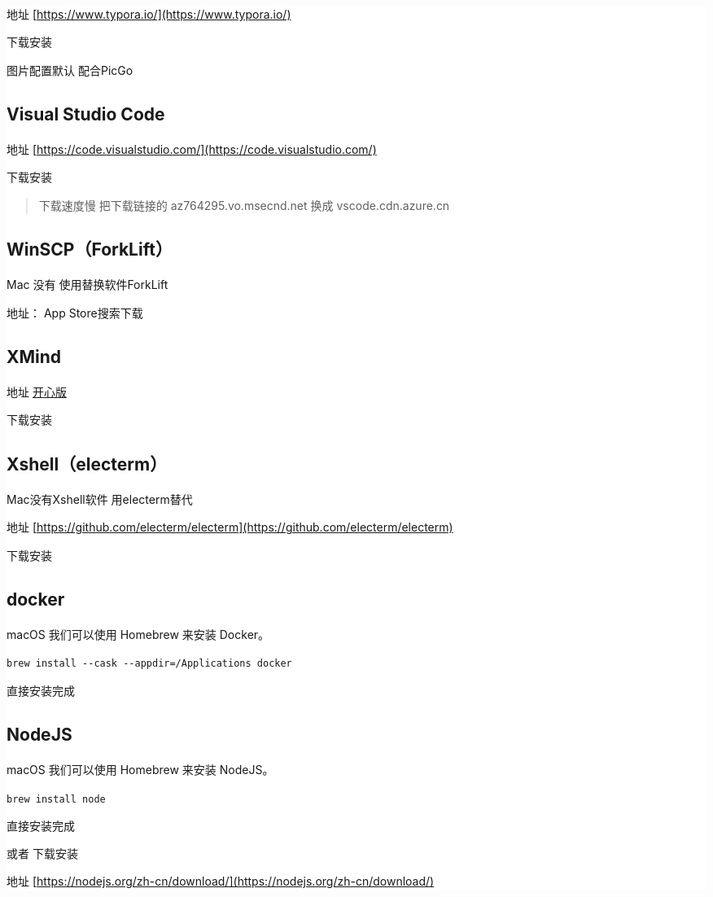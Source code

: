 地址 [https://www.typora.io/](https://www.typora.io/)

下载安装

图片配置默认 配合PicGo

## Visual Studio Code

地址 [https://code.visualstudio.com/](https://code.visualstudio.com/)

下载安装

> 下载速度慢 把下载链接的 az764295.vo.msecnd.net 换成 vscode.cdn.azure.cn

## WinSCP（ForkLift）

Mac 没有 使用替换软件ForkLift

地址： App Store搜索下载

## XMind

地址 [开心版](https://www.macfz.com/a/XMind.html)

下载安装

## Xshell（electerm）

Mac没有Xshell软件 用electerm替代

地址 [https://github.com/electerm/electerm](https://github.com/electerm/electerm)

下载安装

## docker

macOS 我们可以使用 Homebrew 来安装 Docker。

```
brew install --cask --appdir=/Applications docker
```

直接安装完成

## NodeJS

macOS 我们可以使用 Homebrew 来安装 NodeJS。

```
brew install node
```

直接安装完成

或者 下载安装

地址 [https://nodejs.org/zh-cn/download/](https://nodejs.org/zh-cn/download/)